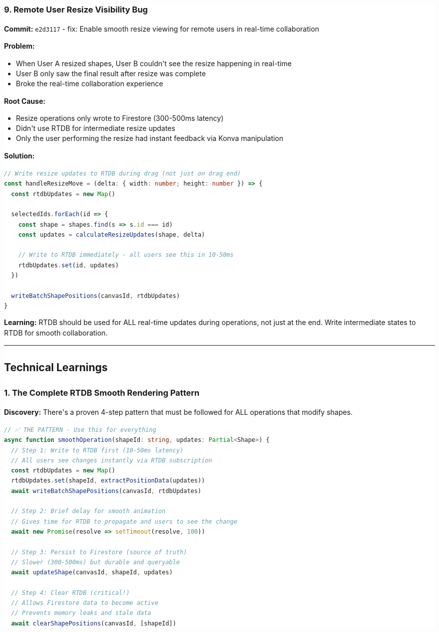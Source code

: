 
### 9. Remote User Resize Visibility Bug
**Commit:** `e2d3117` - fix: Enable smooth resize viewing for remote users in real-time collaboration

**Problem:**
- When User A resized shapes, User B couldn't see the resize happening in real-time
- User B only saw the final result after resize was complete
- Broke the real-time collaboration experience

**Root Cause:**
- Resize operations only wrote to Firestore (300-500ms latency)
- Didn't use RTDB for intermediate resize updates
- Only the user performing the resize had instant feedback via Konva manipulation

**Solution:**
```typescript
// Write resize updates to RTDB during drag (not just on drag end)
const handleResizeMove = (delta: { width: number; height: number }) => {
  const rtdbUpdates = new Map()

  selectedIds.forEach(id => {
    const shape = shapes.find(s => s.id === id)
    const updates = calculateResizeUpdates(shape, delta)

    // Write to RTDB immediately - all users see this in 10-50ms
    rtdbUpdates.set(id, updates)
  })

  writeBatchShapePositions(canvasId, rtdbUpdates)
}
```

**Learning:** RTDB should be used for ALL real-time updates during operations, not just at the end. Write intermediate states to RTDB for smooth collaboration.

---

## Technical Learnings

### 1. The Complete RTDB Smooth Rendering Pattern

**Discovery:** There's a proven 4-step pattern that must be followed for ALL operations that modify shapes.

```typescript
// ✅ THE PATTERN - Use this for everything
async function smoothOperation(shapeId: string, updates: Partial<Shape>) {
  // Step 1: Write to RTDB first (10-50ms latency)
  // All users see changes instantly via RTDB subscription
  const rtdbUpdates = new Map()
  rtdbUpdates.set(shapeId, extractPositionData(updates))
  await writeBatchShapePositions(canvasId, rtdbUpdates)

  // Step 2: Brief delay for smooth animation
  // Gives time for RTDB to propagate and users to see the change
  await new Promise(resolve => setTimeout(resolve, 100))

  // Step 3: Persist to Firestore (source of truth)
  // Slower (300-500ms) but durable and queryable
  await updateShape(canvasId, shapeId, updates)

  // Step 4: Clear RTDB (critical!)
  // Allows Firestore data to become active
  // Prevents memory leaks and stale data
  await clearShapePositions(canvasId, [shapeId])
```